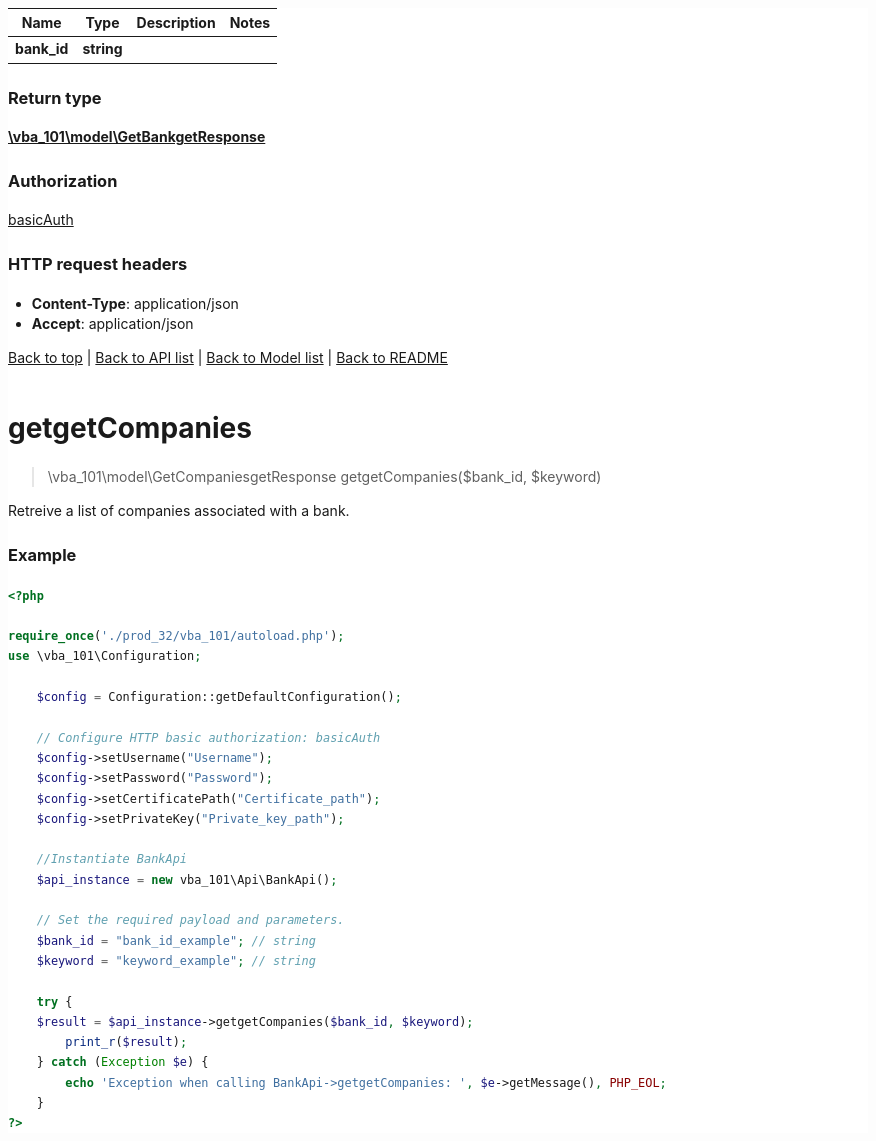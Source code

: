 Name | Type | Description  | Notes
------------- | ------------- | ------------- | -------------
 **bank_id** | **string**|  |

### Return type

[**\vba_101\model\GetBankgetResponse**](../Model/GetBankgetResponse.md)

### Authorization

[basicAuth](../../README.md#basicAuth)

### HTTP request headers

 - **Content-Type**: application/json
 - **Accept**: application/json

[Back to top](#)   |   [Back to API list](../../README.md#documentation-for-api-endpoints)   |   [Back to Model list](../../README.md#documentation-for-models)   |   [Back to README](../../README.md)

# **getgetCompanies**
> \vba_101\model\GetCompaniesgetResponse getgetCompanies($bank_id, $keyword)



Retreive a list of companies associated with a bank.

### Example
```php
<?php

require_once('./prod_32/vba_101/autoload.php');
use \vba_101\Configuration;

    $config = Configuration::getDefaultConfiguration();
    
    // Configure HTTP basic authorization: basicAuth
    $config->setUsername("Username");
    $config->setPassword("Password");
    $config->setCertificatePath("Certificate_path");
    $config->setPrivateKey("Private_key_path");

    //Instantiate BankApi
    $api_instance = new vba_101\Api\BankApi();

    // Set the required payload and parameters.
    $bank_id = "bank_id_example"; // string
    $keyword = "keyword_example"; // string

    try {
    $result = $api_instance->getgetCompanies($bank_id, $keyword);
        print_r($result);
    } catch (Exception $e) {
        echo 'Exception when calling BankApi->getgetCompanies: ', $e->getMessage(), PHP_EOL;
    }
?>
```

